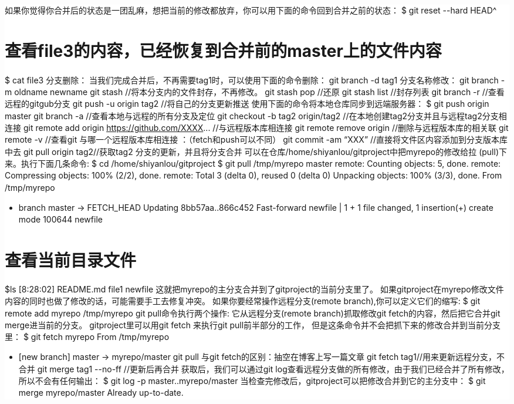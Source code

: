 如果你觉得你合并后的状态是一团乱麻，想把当前的修改都放弃，你可以用下面的命令回到合并之前的状态：
$ git reset --hard HEAD^
# 查看file3的内容，已经恢复到合并前的master上的文件内容
$ cat file3
分支删除：
当我们完成合并后，不再需要tag1时，可以使用下面的命令删除：
git branch -d tag1
分支名称修改：
git branch -m oldname newname
git stash //将本分支内的文件封存，不再修改。
git stash pop //还原
git stash list //封存列表
git branch -r //查看远程的gitgub分支
git push -u origin tag2 //将自己的分支更新推送
使用下面的命令将本地仓库同步到远端服务器：
$ git push origin master
git branch -a //查看本地与远程的所有分支及定位
git checkout -b tag2 origin/tag2  //在本地创建tag2分支并且与远程tag2分支相连接
git remote add origin https://github.com/XXXX...  //与远程版本库相连接
git remote remove origin //删除与远程版本库的相关联
git remote -v //查看git 与哪一个远程版本库相连接 ：（fetch和push可以不同）
git commit -am “XXX” //直接将文件区内容添加到分支版本库中去
git pull origin tag2//获取tag2 分支的更新，并且将分支合并
可以在仓库/home/shiyanlou/gitproject中把myrepo的修改给拉 (pull)下来。执行下面几条命令:
$ cd /home/shiyanlou/gitproject
$ git pull /tmp/myrepo master
remote: Counting objects: 5, done.
remote: Compressing objects: 100% (2/2), done.
remote: Total 3 (delta 0), reused 0 (delta 0)
Unpacking objects: 100% (3/3), done.
From /tmp/myrepo
 * branch            master     -> FETCH_HEAD
Updating 8bb57aa..866c452
Fast-forward
 newfile | 1 +
 1 file changed, 1 insertion(+)
 create mode 100644 newfile
# 查看当前目录文件
$ls                                                                                                    [8:28:02]
README.md  file1  newfile
这就把myrepo的主分支合并到了gitproject的当前分支里了。
如果gitproject在myrepo修改文件内容的同时也做了修改的话，可能需要手工去修复冲突。
如果你要经常操作远程分支(remote branch),你可以定义它们的缩写:
$ git remote add myrepo /tmp/myrepo
git pull命令执行两个操作: 它从远程分支(remote branch)抓取修改git fetch的内容，然后把它合并git merge进当前的分支。
gitproject里可以用git fetch 来执行git pull前半部分的工作， 但是这条命令并不会把抓下来的修改合并到当前分支里：
$ git fetch myrepo
From /tmp/myrepo
 * [new branch]      master     -> myrepo/master
git pull 与git fetch的区别：抽空在博客上写一篇文章
git fetch  tag1//用来更新远程分支，不合并
git merge tag1 --no-ff //更新后再合并
获取后，我们可以通过git log查看远程分支做的所有修改，由于我们已经合并了所有修改，所以不会有任何输出：
$ git log -p master..myrepo/master
当检查完修改后，gitproject可以把修改合并到它的主分支中：
$ git merge myrepo/master
Already up-to-date.

